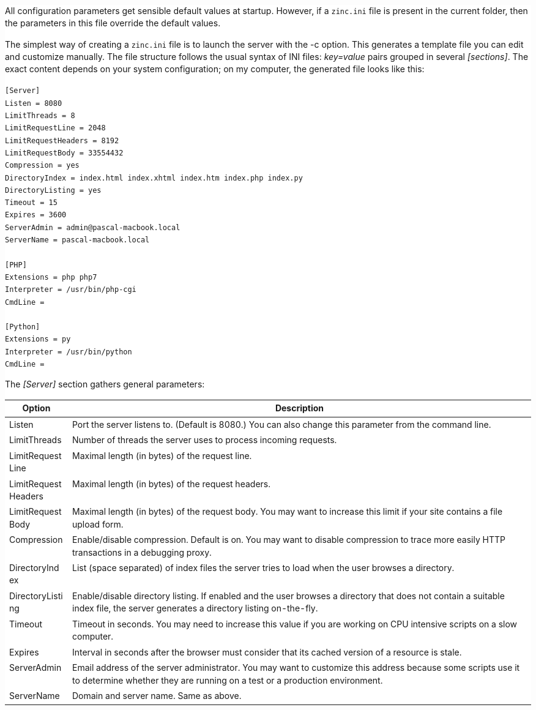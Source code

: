 All configuration parameters get sensible default values at startup. However, if a `zinc.ini` file is present in the current folder, then the parameters in this file override the default values.

The simplest way of creating a `zinc.ini` file is to launch the server with the -c option. This generates a template file you can edit and customize manually. The file structure follows the usual syntax of INI files: *key=value* pairs grouped in several *[sections]*. The exact content depends on your system configuration; on my computer, the generated file looks like this:

```
[Server]
Listen = 8080
LimitThreads = 8
LimitRequestLine = 2048
LimitRequestHeaders = 8192
LimitRequestBody = 33554432
Compression = yes
DirectoryIndex = index.html index.xhtml index.htm index.php index.py
DirectoryListing = yes
Timeout = 15
Expires = 3600
ServerAdmin = admin@pascal-macbook.local
ServerName = pascal-macbook.local

[PHP]
Extensions = php php7
Interpreter = /usr/bin/php-cgi
CmdLine = 

[Python]
Extensions = py
Interpreter = /usr/bin/python
CmdLine = 
```

The *[Server]* section gathers general parameters:

Option              | Description
--------------------|------------
Listen              | Port the server listens to. (Default is 8080.) You can also change this parameter from the command line.
LimitThreads        | Number of threads the server uses to process incoming requests.
LimitRequestLine    | Maximal length (in bytes) of the request line.
LimitRequestHeaders | Maximal length (in bytes) of the request headers.
LimitRequestBody    | Maximal length (in bytes) of the request body. You may want to increase this limit if your site contains a file upload form.
Compression         | Enable/disable compression. Default is on. You may want to disable compression to trace more easily HTTP transactions in a debugging proxy.
DirectoryIndex      | List (space separated) of index files the server tries to load when the user browses a directory.
DirectoryListing    | Enable/disable directory listing. If enabled and the user browses a directory that does not contain a suitable index file, the server generates a directory listing on-the-fly.
Timeout             | Timeout in seconds. You may need to increase this value if you are working on CPU intensive scripts on a slow computer.
Expires             | Interval in seconds after the browser must consider that its cached version of a resource is stale.
ServerAdmin         | Email address of the server administrator. You may want to customize this address because some scripts use it to determine whether they are running on a test or a production environment.
ServerName          | Domain and server name. Same as above.
